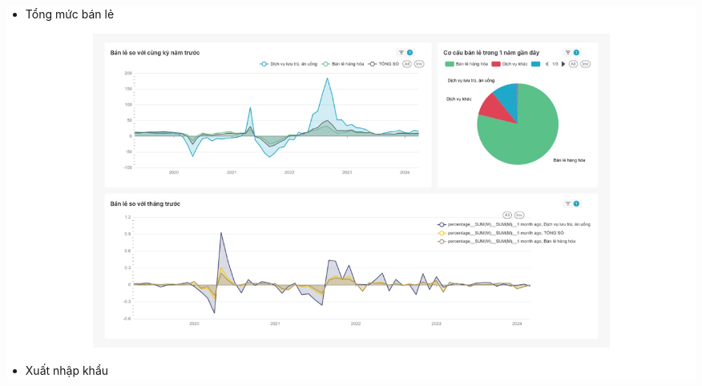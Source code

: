 </div>

- Tổng mức bán lẻ

<div align="center">
    <a href="./">
        <img src="./docs/superset/TONGMUCBANLE.jpg" width="75%"/>
    </a>
</div>

- Xuất nhập khẩu

<div align="center">
    <a href="./">